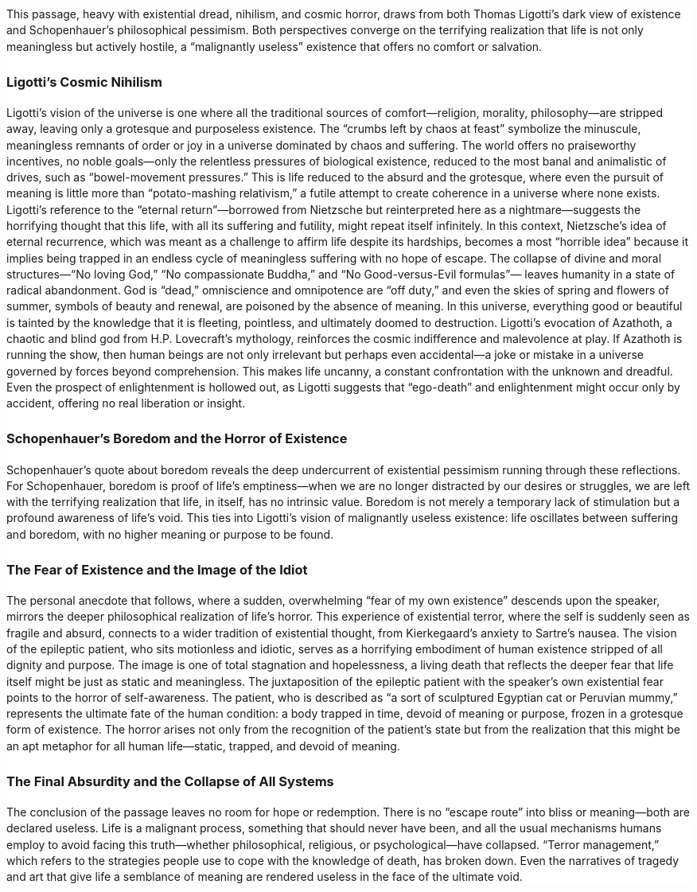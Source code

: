 This passage, heavy with existential dread, nihilism, and cosmic horror, draws from both Thomas Ligotti’s dark view of existence and Schopenhauer’s philosophical pessimism. Both perspectives converge on the terrifying realization that life is not only meaningless but actively hostile, a “malignantly useless” existence that offers no comfort or salvation.
### Ligotti’s Cosmic Nihilism
Ligotti’s vision of the universe is one where all the traditional sources of comfort—religion, morality, philosophy—are stripped away, leaving only a grotesque and purposeless existence. The “crumbs left by chaos at feast” symbolize the minuscule, meaningless remnants of order or joy in a universe dominated by chaos and suffering. The world offers no praiseworthy incentives, no noble goals—only the relentless pressures of biological existence, reduced to the most banal and animalistic of drives, such as “bowel-movement pressures.” This is life reduced to the absurd and the grotesque, where even the pursuit of meaning is little more than “potato-mashing relativism,” a futile attempt to create coherence in a universe where none exists.
Ligotti’s reference to the “eternal return”—borrowed from Nietzsche but reinterpreted here as a nightmare—suggests the horrifying thought that this life, with all its suffering and futility, might repeat itself infinitely. In this context, Nietzsche’s idea of eternal recurrence, which was meant as a challenge to affirm life despite its hardships, becomes a most “horrible idea” because it implies being trapped in an endless cycle of meaningless suffering with no hope of escape.
The collapse of divine and moral structures—“No loving God,” “No compassionate Buddha,” and “No Good-versus-Evil formulas”— leaves humanity in a state of radical abandonment. God is “dead,” omniscience and omnipotence are “off duty,” and even the skies of spring and flowers of summer, symbols of beauty and renewal, are poisoned by the absence of meaning. In this universe, everything good or beautiful is tainted by the knowledge that it is fleeting, pointless, and ultimately doomed to destruction.
Ligotti’s evocation of Azathoth, a chaotic and blind god from H.P. Lovecraft’s mythology, reinforces the cosmic indifference and malevolence at play. If Azathoth is running the show, then human beings are not only irrelevant but perhaps even accidental—a joke or mistake in a universe governed by forces beyond comprehension. This makes life uncanny, a constant confrontation with the unknown and dreadful. Even the prospect of enlightenment is hollowed out, as Ligotti suggests that “ego-death” and enlightenment might occur only by accident, offering no real liberation or insight.
### Schopenhauer’s Boredom and the Horror of Existence
Schopenhauer’s quote about boredom reveals the deep undercurrent of existential pessimism running through these reflections. For Schopenhauer, boredom is proof of life’s emptiness—when we are no longer distracted by our desires or struggles, we are left with the terrifying realization that life, in itself, has no intrinsic value. Boredom is not merely a temporary lack of stimulation but a profound awareness of life’s void. This ties into Ligotti’s vision of malignantly useless existence: life oscillates between suffering and boredom, with no higher meaning or purpose to be found.
### The Fear of Existence and the Image of the Idiot
The personal anecdote that follows, where a sudden, overwhelming “fear of my own existence” descends upon the speaker, mirrors the deeper philosophical realization of life’s horror. This experience of existential terror, where the self is suddenly seen as fragile and absurd, connects to a wider tradition of existential thought, from Kierkegaard’s anxiety to Sartre’s nausea. The vision of the epileptic patient, who sits motionless and idiotic, serves as a horrifying embodiment of human existence stripped of all dignity and purpose. The image is one of total stagnation and hopelessness, a living death that reflects the deeper fear that life itself might be just as static and meaningless.
The juxtaposition of the epileptic patient with the speaker’s own existential fear points to the horror of self-awareness. The patient, who is described as “a sort of sculptured Egyptian cat or Peruvian mummy,” represents the ultimate fate of the human condition: a body trapped in time, devoid of meaning or purpose, frozen in a grotesque form of existence. The horror arises not only from the recognition of the patient’s state but from the realization that this might be an apt metaphor for all human life—static, trapped, and devoid of meaning.
### The Final Absurdity and the Collapse of All Systems
The conclusion of the passage leaves no room for hope or redemption. There is no “escape route” into bliss or meaning—both are declared useless. Life is a malignant process, something that should never have been, and all the usual mechanisms humans employ to avoid facing this truth—whether philosophical, religious, or psychological—have collapsed. “Terror management,” which refers to the strategies people use to cope with the knowledge of death, has broken down. Even the narratives of tragedy and art that give life a semblance of meaning are rendered useless in the face of the ultimate void.